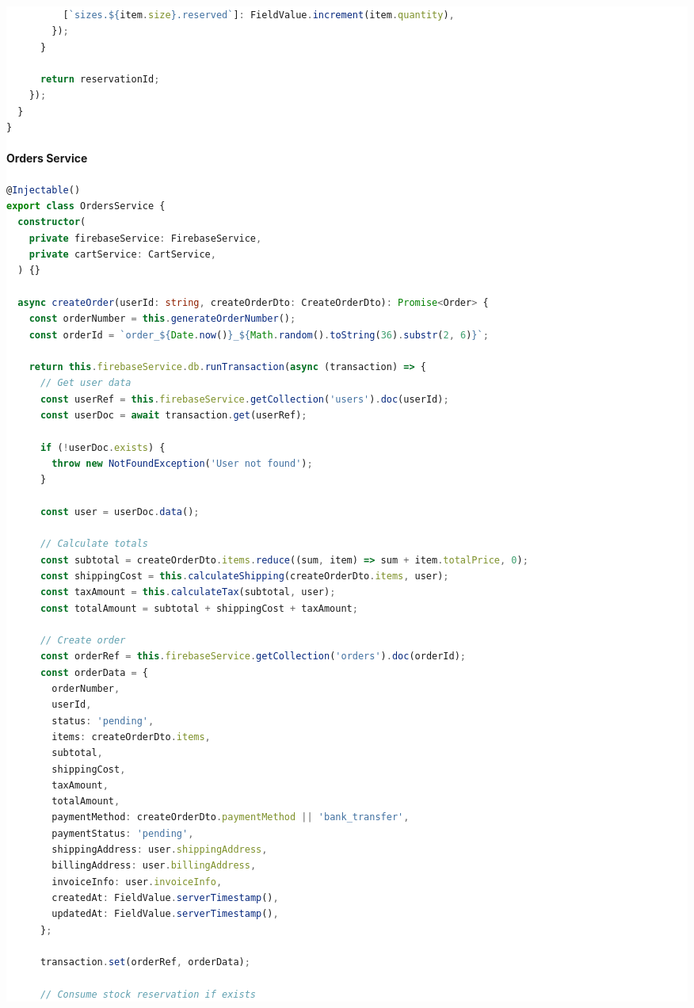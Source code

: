 ```typescript
          [`sizes.${item.size}.reserved`]: FieldValue.increment(item.quantity),
        });
      }
      
      return reservationId;
    });
  }
}
```

#### Orders Service
```typescript
@Injectable()
export class OrdersService {
  constructor(
    private firebaseService: FirebaseService,
    private cartService: CartService,
  ) {}
  
  async createOrder(userId: string, createOrderDto: CreateOrderDto): Promise<Order> {
    const orderNumber = this.generateOrderNumber();
    const orderId = `order_${Date.now()}_${Math.random().toString(36).substr(2, 6)}`;
    
    return this.firebaseService.db.runTransaction(async (transaction) => {
      // Get user data
      const userRef = this.firebaseService.getCollection('users').doc(userId);
      const userDoc = await transaction.get(userRef);
      
      if (!userDoc.exists) {
        throw new NotFoundException('User not found');
      }
      
      const user = userDoc.data();
      
      // Calculate totals
      const subtotal = createOrderDto.items.reduce((sum, item) => sum + item.totalPrice, 0);
      const shippingCost = this.calculateShipping(createOrderDto.items, user);
      const taxAmount = this.calculateTax(subtotal, user);
      const totalAmount = subtotal + shippingCost + taxAmount;
      
      // Create order
      const orderRef = this.firebaseService.getCollection('orders').doc(orderId);
      const orderData = {
        orderNumber,
        userId,
        status: 'pending',
        items: createOrderDto.items,
        subtotal,
        shippingCost,
        taxAmount,
        totalAmount,
        paymentMethod: createOrderDto.paymentMethod || 'bank_transfer',
        paymentStatus: 'pending',
        shippingAddress: user.shippingAddress,
        billingAddress: user.billingAddress,
        invoiceInfo: user.invoiceInfo,
        createdAt: FieldValue.serverTimestamp(),
        updatedAt: FieldValue.serverTimestamp(),
      };
      
      transaction.set(orderRef, orderData);
      
      // Consume stock reservation if exists
```